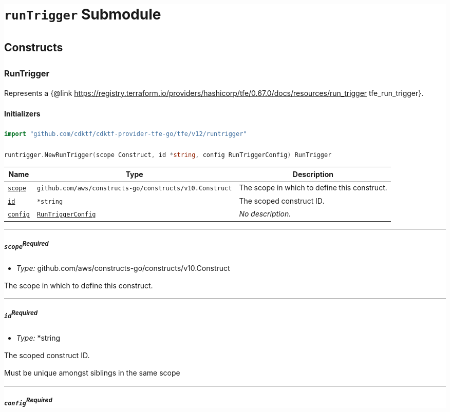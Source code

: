 # `runTrigger` Submodule <a name="`runTrigger` Submodule" id="@cdktf/provider-tfe.runTrigger"></a>

## Constructs <a name="Constructs" id="Constructs"></a>

### RunTrigger <a name="RunTrigger" id="@cdktf/provider-tfe.runTrigger.RunTrigger"></a>

Represents a {@link https://registry.terraform.io/providers/hashicorp/tfe/0.67.0/docs/resources/run_trigger tfe_run_trigger}.

#### Initializers <a name="Initializers" id="@cdktf/provider-tfe.runTrigger.RunTrigger.Initializer"></a>

```go
import "github.com/cdktf/cdktf-provider-tfe-go/tfe/v12/runtrigger"

runtrigger.NewRunTrigger(scope Construct, id *string, config RunTriggerConfig) RunTrigger
```

| **Name** | **Type** | **Description** |
| --- | --- | --- |
| <code><a href="#@cdktf/provider-tfe.runTrigger.RunTrigger.Initializer.parameter.scope">scope</a></code> | <code>github.com/aws/constructs-go/constructs/v10.Construct</code> | The scope in which to define this construct. |
| <code><a href="#@cdktf/provider-tfe.runTrigger.RunTrigger.Initializer.parameter.id">id</a></code> | <code>*string</code> | The scoped construct ID. |
| <code><a href="#@cdktf/provider-tfe.runTrigger.RunTrigger.Initializer.parameter.config">config</a></code> | <code><a href="#@cdktf/provider-tfe.runTrigger.RunTriggerConfig">RunTriggerConfig</a></code> | *No description.* |

---

##### `scope`<sup>Required</sup> <a name="scope" id="@cdktf/provider-tfe.runTrigger.RunTrigger.Initializer.parameter.scope"></a>

- *Type:* github.com/aws/constructs-go/constructs/v10.Construct

The scope in which to define this construct.

---

##### `id`<sup>Required</sup> <a name="id" id="@cdktf/provider-tfe.runTrigger.RunTrigger.Initializer.parameter.id"></a>

- *Type:* *string

The scoped construct ID.

Must be unique amongst siblings in the same scope

---

##### `config`<sup>Required</sup> <a name="config" id="@cdktf/provider-tfe.runTrigger.RunTrigger.Initializer.parameter.config"></a>
